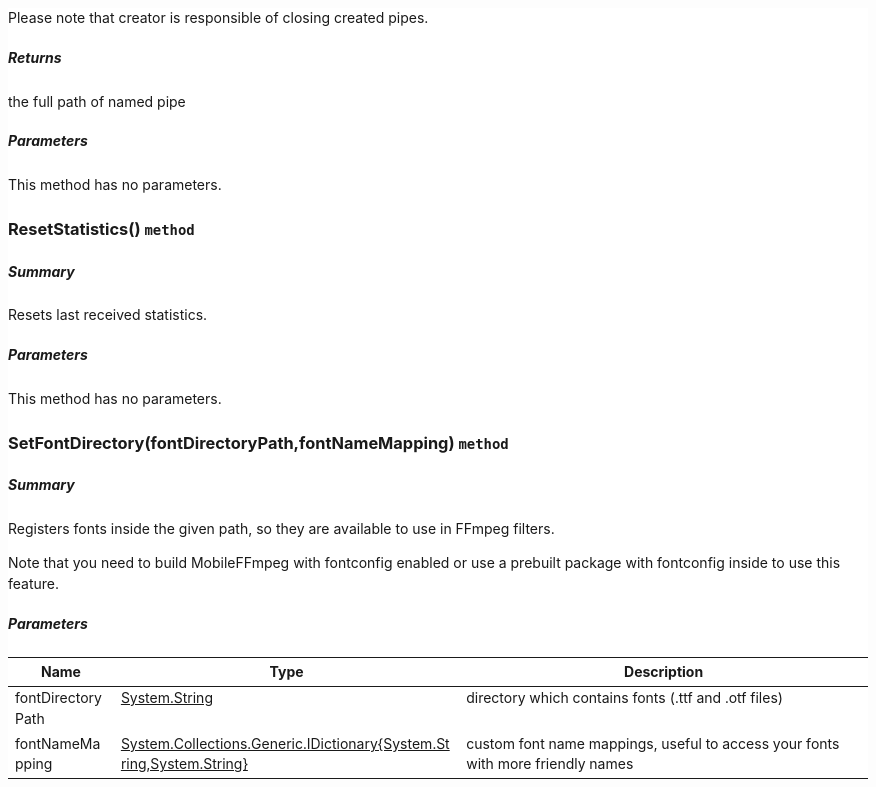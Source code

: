 Please note that creator is responsible of closing created pipes.

##### Returns

the full path of named pipe

##### Parameters

This method has no parameters.

<a name='M-Laerdal-Xamarin-FFmpeg-FFmpegConfig-ResetStatistics'></a>
### ResetStatistics() `method`

##### Summary

Resets last received statistics.

##### Parameters

This method has no parameters.

<a name='M-Laerdal-Xamarin-FFmpeg-FFmpegConfig-SetFontDirectory-System-String,System-Collections-Generic-IDictionary{System-String,System-String}-'></a>
### SetFontDirectory(fontDirectoryPath,fontNameMapping) `method`

##### Summary

Registers fonts inside the given path, so they are available to use in FFmpeg filters.

 Note that you need to build MobileFFmpeg with fontconfig
 enabled or use a prebuilt package with fontconfig inside to use this feature.

##### Parameters

| Name | Type | Description |
| ---- | ---- | ----------- |
| fontDirectoryPath | [System.String](http://msdn.microsoft.com/query/dev14.query?appId=Dev14IDEF1&l=EN-US&k=k:System.String 'System.String') | directory which contains fonts (.ttf and .otf files) |
| fontNameMapping | [System.Collections.Generic.IDictionary{System.String,System.String}](http://msdn.microsoft.com/query/dev14.query?appId=Dev14IDEF1&l=EN-US&k=k:System.Collections.Generic.IDictionary 'System.Collections.Generic.IDictionary{System.String,System.String}') | custom font name mappings, useful to access your fonts with more friendly names |
